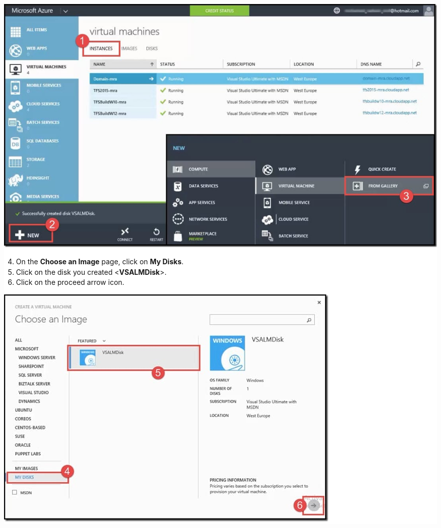 [![Create virtual machine from microsoft azure portal](/assets/images/2016/02/11-create-virtual-machine-from-microsoft-azure-portal_thumb.jpg "11-Create virtual machine from microsoft azure portal")](https://mohamedradwan-devops.github.io/posts/how-to-upload-a-virtual-machine-to-the-cloud-for-microsoft-azure/#main)

4. On the **Choose an Image** page, click on **My Disks**.
5. Click on the disk you created \<**VSALMDisk**\>.
6. Click on the proceed arrow icon.

[![Create virtual machine from microsoft azure portal and choose an image](/assets/images/2016/02/12-create-virtual-machine-from-microsoft-azure-portal-and-choose-an-image_thumb.jpg "12-Create virtual machine from microsoft azure portal and choose an image")](https://mohamedradwan-devops.github.io/posts/how-to-upload-a-virtual-machine-to-the-cloud-for-microsoft-azure/#main)
